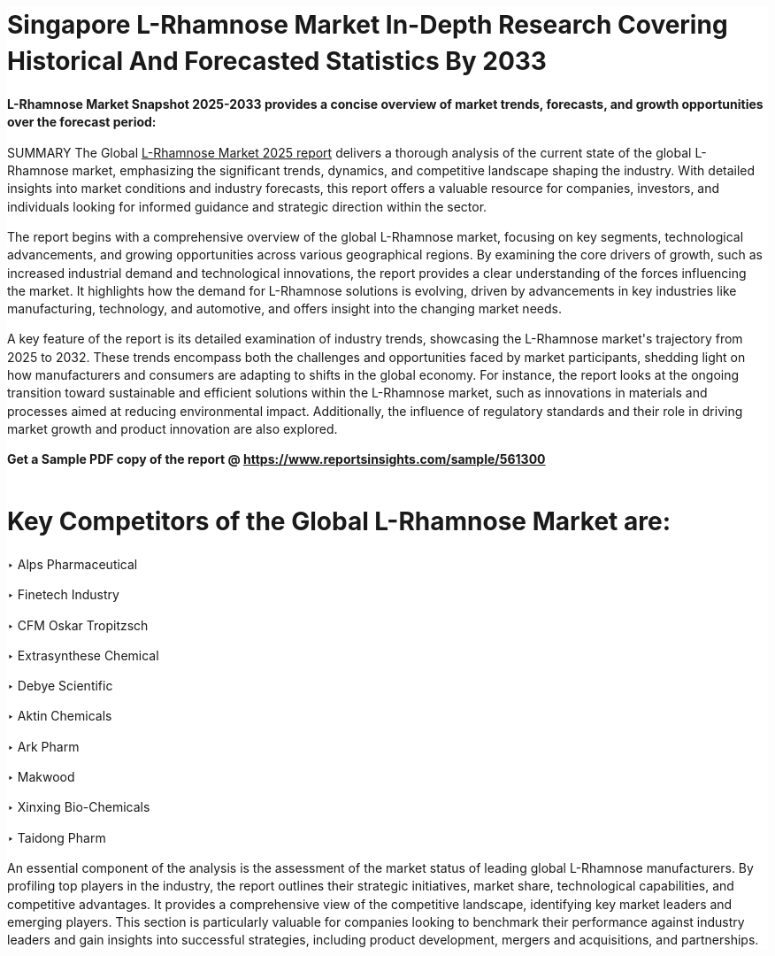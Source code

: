 # Singapore L-Rhamnose Market In-Depth Research Covering Historical And Forecasted Statistics By 2033

<strong>L-Rhamnose Market Snapshot 2025-2033 provides a concise overview of market trends, forecasts, and growth opportunities over the forecast period:</strong>

SUMMARY The Global <a href=https://www.reportsinsights.com/sample/561300>L-Rhamnose Market 2025 report</a> delivers a thorough analysis of the current state of the global L-Rhamnose market, emphasizing the significant trends, dynamics, and competitive landscape shaping the industry. With detailed insights into market conditions and industry forecasts, this report offers a valuable resource for companies, investors, and individuals looking for informed guidance and strategic direction within the sector.

The report begins with a comprehensive overview of the global L-Rhamnose market, focusing on key segments, technological advancements, and growing opportunities across various geographical regions. By examining the core drivers of growth, such as increased industrial demand and technological innovations, the report provides a clear understanding of the forces influencing the market. It highlights how the demand for L-Rhamnose solutions is evolving, driven by advancements in key industries like manufacturing, technology, and automotive, and offers insight into the changing market needs.

A key feature of the report is its detailed examination of industry trends, showcasing the L-Rhamnose market's trajectory from 2025 to 2032. These trends encompass both the challenges and opportunities faced by market participants, shedding light on how manufacturers and consumers are adapting to shifts in the global economy. For instance, the report looks at the ongoing transition toward sustainable and efficient solutions within the L-Rhamnose market, such as innovations in materials and processes aimed at reducing environmental impact. Additionally, the influence of regulatory standards and their role in driving market growth and product innovation are also explored.

<strong>Get a Sample PDF copy of the report @ <a href=https://www.reportsinsights.com/sample/561300>https://www.reportsinsights.com/sample/561300</a></strong>

# <strong>Key Competitors of the Global L-Rhamnose Market are:</strong>

‣ Alps Pharmaceutical

‣ Finetech Industry

‣ CFM Oskar Tropitzsch

‣ Extrasynthese Chemical

‣ Debye Scientific

‣ Aktin Chemicals

‣ Ark Pharm

‣ Makwood

‣ Xinxing Bio-Chemicals

‣ Taidong Pharm

An essential component of the analysis is the assessment of the market status of leading global L-Rhamnose manufacturers. By profiling top players in the industry, the report outlines their strategic initiatives, market share, technological capabilities, and competitive advantages. It provides a comprehensive view of the competitive landscape, identifying key market leaders and emerging players. This section is particularly valuable for companies looking to benchmark their performance against industry leaders and gain insights into successful strategies, including product development, mergers and acquisitions, and partnerships.
